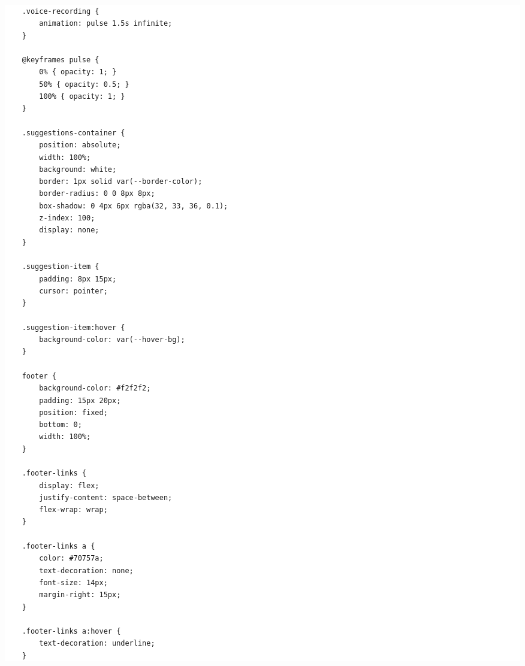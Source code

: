         .voice-recording {
            animation: pulse 1.5s infinite;
        }

        @keyframes pulse {
            0% { opacity: 1; }
            50% { opacity: 0.5; }
            100% { opacity: 1; }
        }

        .suggestions-container {
            position: absolute;
            width: 100%;
            background: white;
            border: 1px solid var(--border-color);
            border-radius: 0 0 8px 8px;
            box-shadow: 0 4px 6px rgba(32, 33, 36, 0.1);
            z-index: 100;
            display: none;
        }

        .suggestion-item {
            padding: 8px 15px;
            cursor: pointer;
        }

        .suggestion-item:hover {
            background-color: var(--hover-bg);
        }

        footer {
            background-color: #f2f2f2;
            padding: 15px 20px;
            position: fixed;
            bottom: 0;
            width: 100%;
        }

        .footer-links {
            display: flex;
            justify-content: space-between;
            flex-wrap: wrap;
        }

        .footer-links a {
            color: #70757a;
            text-decoration: none;
            font-size: 14px;
            margin-right: 15px;
        }

        .footer-links a:hover {
            text-decoration: underline;
        }
